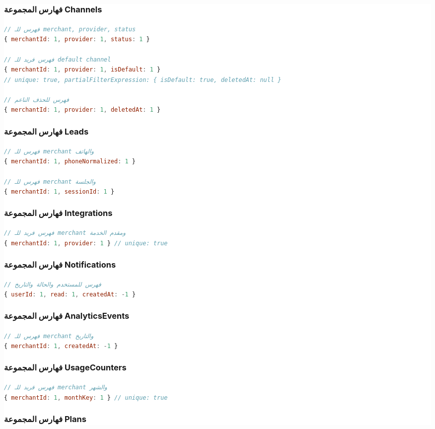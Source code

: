### فهارس المجموعة Channels

```javascript
// فهرس للـ merchant, provider, status
{ merchantId: 1, provider: 1, status: 1 }

// فهرس فريد للـ default channel
{ merchantId: 1, provider: 1, isDefault: 1 }
// unique: true, partialFilterExpression: { isDefault: true, deletedAt: null }

// فهرس للحذف الناعم
{ merchantId: 1, provider: 1, deletedAt: 1 }
```

### فهارس المجموعة Leads

```javascript
// فهرس للـ merchant والهاتف
{ merchantId: 1, phoneNormalized: 1 }

// فهرس للـ merchant والجلسة
{ merchantId: 1, sessionId: 1 }
```

### فهارس المجموعة Integrations

```javascript
// فهرس فريد للـ merchant ومقدم الخدمة
{ merchantId: 1, provider: 1 } // unique: true
```

### فهارس المجموعة Notifications

```javascript
// فهرس للمستخدم والحالة والتاريخ
{ userId: 1, read: 1, createdAt: -1 }
```

### فهارس المجموعة AnalyticsEvents

```javascript
// فهرس للـ merchant والتاريخ
{ merchantId: 1, createdAt: -1 }
```

### فهارس المجموعة UsageCounters

```javascript
// فهرس فريد للـ merchant والشهر
{ merchantId: 1, monthKey: 1 } // unique: true
```

### فهارس المجموعة Plans
